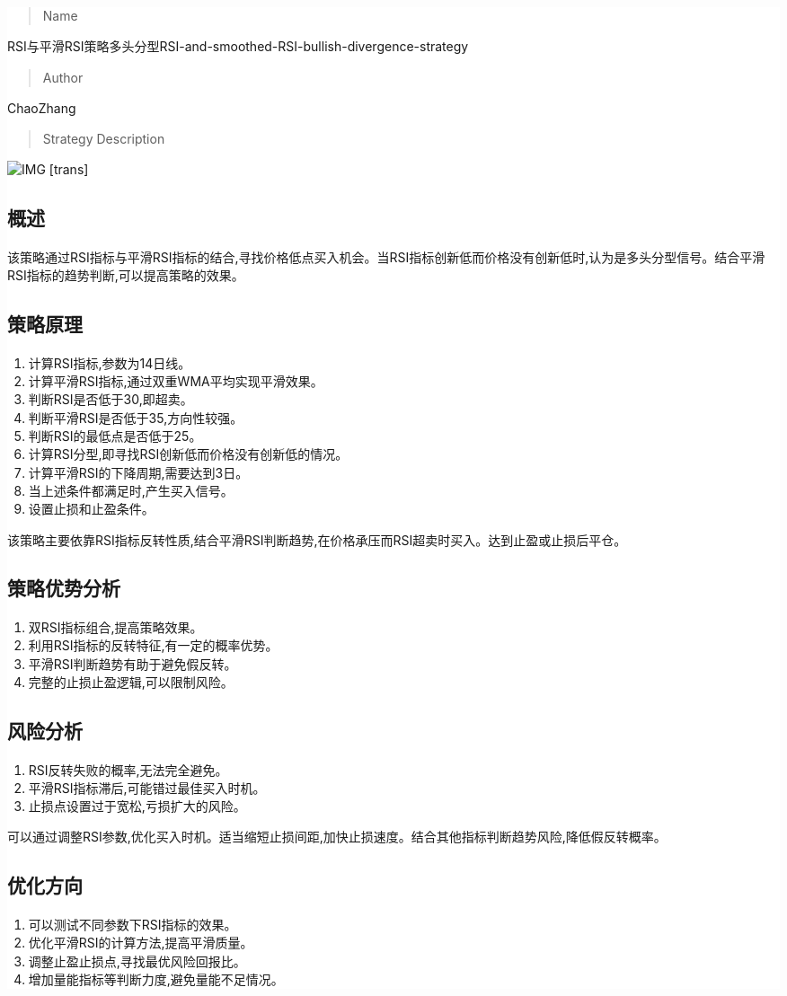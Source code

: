 
> Name

RSI与平滑RSI策略多头分型RSI-and-smoothed-RSI-bullish-divergence-strategy

> Author

ChaoZhang

> Strategy Description

![IMG](https://www.fmz.com/upload/asset/1bfd4be10026720f6c3.png)
[trans]
## 概述

该策略通过RSI指标与平滑RSI指标的结合,寻找价格低点买入机会。当RSI指标创新低而价格没有创新低时,认为是多头分型信号。结合平滑RSI指标的趋势判断,可以提高策略的效果。

## 策略原理

1. 计算RSI指标,参数为14日线。
2. 计算平滑RSI指标,通过双重WMA平均实现平滑效果。
3. 判断RSI是否低于30,即超卖。
4. 判断平滑RSI是否低于35,方向性较强。 
5. 判断RSI的最低点是否低于25。
6. 计算RSI分型,即寻找RSI创新低而价格没有创新低的情况。
7. 计算平滑RSI的下降周期,需要达到3日。
8. 当上述条件都满足时,产生买入信号。
9. 设置止损和止盈条件。

该策略主要依靠RSI指标反转性质,结合平滑RSI判断趋势,在价格承压而RSI超卖时买入。达到止盈或止损后平仓。

## 策略优势分析

1. 双RSI指标组合,提高策略效果。
2. 利用RSI指标的反转特征,有一定的概率优势。
3. 平滑RSI判断趋势有助于避免假反转。
4. 完整的止损止盈逻辑,可以限制风险。

## 风险分析

1. RSI反转失败的概率,无法完全避免。
2. 平滑RSI指标滞后,可能错过最佳买入时机。
3. 止损点设置过于宽松,亏损扩大的风险。

可以通过调整RSI参数,优化买入时机。适当缩短止损间距,加快止损速度。结合其他指标判断趋势风险,降低假反转概率。

## 优化方向  

1. 可以测试不同参数下RSI指标的效果。
2. 优化平滑RSI的计算方法,提高平滑质量。
3. 调整止盈止损点,寻找最优风险回报比。  
4. 增加量能指标等判断力度,避免量能不足情况。
